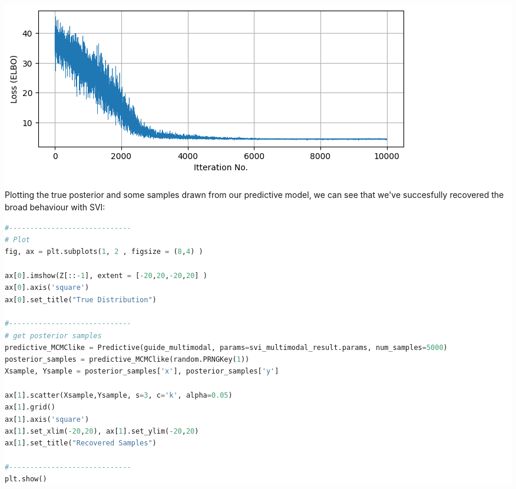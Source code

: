 ![png](output_37_2.png)
    


Plotting the true posterior and some samples drawn from our predictive model, we can see that we've succesfully recovered the broad behaviour with SVI:


```python
#-----------------------------
# Plot
fig, ax = plt.subplots(1, 2 , figsize = (8,4) )

ax[0].imshow(Z[::-1], extent = [-20,20,-20,20] )
ax[0].axis('square')
ax[0].set_title("True Distribution")

#-----------------------------
# get posterior samples
predictive_MCMClike = Predictive(guide_multimodal, params=svi_multimodal_result.params, num_samples=5000)
posterior_samples = predictive_MCMClike(random.PRNGKey(1))
Xsample, Ysample = posterior_samples['x'], posterior_samples['y']

ax[1].scatter(Xsample,Ysample, s=3, c='k', alpha=0.05)
ax[1].grid()
ax[1].axis('square')
ax[1].set_xlim(-20,20), ax[1].set_ylim(-20,20)
ax[1].set_title("Recovered Samples")

#-----------------------------
plt.show()
```


    